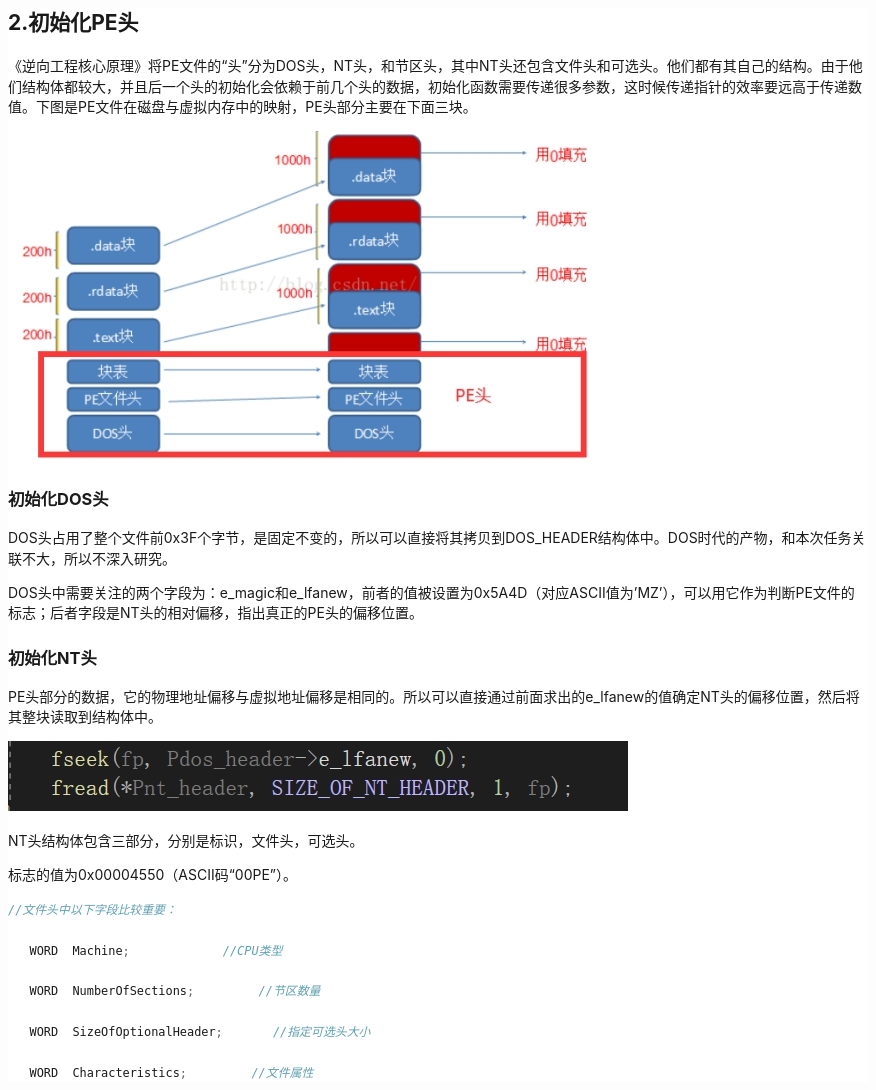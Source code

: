  

## **2.初始化PE头**

《逆向工程核心原理》将PE文件的“头”分为DOS头，NT头，和节区头，其中NT头还包含文件头和可选头。他们都有其自己的结构。由于他们结构体都较大，并且后一个头的初始化会依赖于前几个头的数据，初始化函数需要传递很多参数，这时候传递指针的效率要远高于传递数值。下图是PE文件在磁盘与虚拟内存中的映射，PE头部分主要在下面三块。

![img](https://github.com/Darclindy/FileViewer/blob/master/%E8%87%AA%E5%88%B6PEView/wps3.jpg?raw=true) 

### **初始化DOS头**

DOS头占用了整个文件前0x3F个字节，是固定不变的，所以可以直接将其拷贝到DOS_HEADER结构体中。DOS时代的产物，和本次任务关联不大，所以不深入研究。

DOS头中需要关注的两个字段为：e_magic和e_lfanew，前者的值被设置为0x5A4D（对应ASCII值为’MZ’），可以用它作为判断PE文件的标志；后者字段是NT头的相对偏移，指出真正的PE头的偏移位置。

### **初始化NT头**

PE头部分的数据，它的物理地址偏移与虚拟地址偏移是相同的。所以可以直接通过前面求出的e_lfanew的值确定NT头的偏移位置，然后将其整块读取到结构体中。

![img](https://github.com/Darclindy/FileViewer/blob/master/%E8%87%AA%E5%88%B6PEView/wps4.jpg?raw=true) 

NT头结构体包含三部分，分别是标识，文件头，可选头。

标志的值为0x00004550（ASCII码“00PE”）。

```c
//文件头中以下字段比较重要：

​	WORD  Machine;             //CPU类型     

​	WORD  NumberOfSections;         //节区数量   

​	WORD  SizeOfOptionalHeader;       //指定可选头大小 

​	WORD  Characteristics;         //文件属性
```
